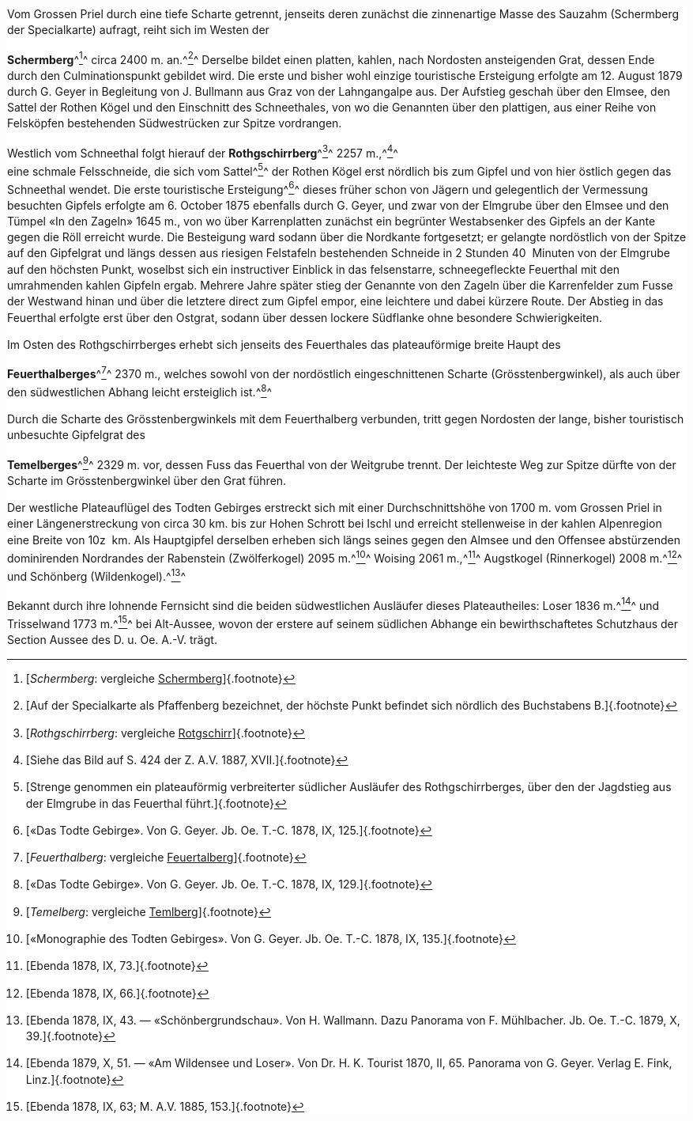 Vom Grossen Priel durch eine tiefe Scharte getrennt, jenseits deren zunächst die
zinnenartige Masse des Sauzahm (Schermberg der Specialkarte) aufragt,
reiht sich im Westen der

**Schermberg**^[^1544]^ circa 2400 m. an.^[^1543]^ Derselbe bildet einen platten,
kahlen, nach Nordosten ansteigenden Grat, dessen Ende durch den Culminationspunkt
gebildet wird. Die erste und bisher wohl einzige touristische Ersteigung erfolgte am
12.&nbsp;August 1879 durch G. Geyer in Begleitung von J. Bullmann aus Graz von der
Lahngangalpe aus. Der Aufstieg geschah über den Elmsee, den Sattel der Rothen
Kögel und den Einschnitt des Schneethales, von wo die Genannten über den
plattigen, aus einer Reihe von Felsköpfen bestehenden Südwestrücken zur Spitze
vordrangen.

Westlich vom Schneethal folgt hierauf der **Rothgschirrberg**^[^1547]^ 2257&nbsp;m.,^[^1545]^  
eine schmale Felsschneide, die sich vom Sattel^[^1546]^ der Rothen Kögel erst nördlich
bis zum Gipfel und von hier östlich gegen das Schneethal wendet. Die erste touristische
Ersteigung^[^1548]^  dieses früher schon von Jägern und gelegentlich der Vermessung
besuchten Gipfels erfolgte am 6.&nbsp;October 1875 ebenfalls durch G. Geyer, und zwar
von der Elmgrube über den Elmsee und den Tümpel «In den Zageln» 1645&nbsp;m.,
von wo über Karrenplatten zunächst ein begrünter Westabsenker des Gipfels an
der Kante gegen die Röll erreicht wurde. Die Besteigung ward sodann über die
Nordkante fortgesetzt; er gelangte nordöstlich von der Spitze auf den Gipfelgrat
und längs dessen aus riesigen Felstafeln bestehenden Schneide in 2&nbsp;Stunden
40&nbsp; Minuten von der Elmgrube auf den höchsten Punkt, woselbst sich ein
instructiver Einblick in das felsenstarre, schneegefleckte Feuerthal mit den
umrahmenden kahlen Gipfeln ergab. Mehrere Jahre später stieg der Genannte von den
Zageln über die Karrenfelder zum Fusse der Westwand hinan und über die letztere direct
zum Gipfel empor, eine leichtere und dabei kürzere Route. Der Abstieg in das Feuerthal
erfolgte erst über den Ostgrat, sodann über dessen lockere Südflanke ohne
besondere Schwierigkeiten.

Im Osten des Rothgschirrberges erhebt sich jenseits des Feuerthales das
plateauförmige breite Haupt des

**Feuerthalberges**^[^1549]^ 2370 m., welches sowohl von der nordöstlich
eingeschnittenen Scharte (Grösstenbergwinkel), als auch über den südwestlichen Abhang
leicht ersteiglich ist.^[^1550]^

Durch die Scharte des Grösstenbergwinkels mit dem Feuerthalberg verbunden,
tritt gegen Nordosten der lange, bisher touristisch unbesuchte Gipfelgrat des

**Temelberges**^[^1551]^ 2329 m. vor, dessen Fuss das Feuerthal von der Weitgrube
trennt. Der leichteste Weg zur Spitze dürfte von der Scharte im Grösstenbergwinkel über
den Grat führen.

Der westliche Plateauflügel des Todten Gebirges erstreckt sich mit einer
Durchschnittshöhe von 1700&nbsp;m. vom Grossen Priel in einer Längenerstreckung
von circa 30&nbsp;km. bis zur Hohen Schrott bei Ischl und erreicht stellenweise in der
kahlen Alpenregion eine Breite von 10z&nbsp; km. Als Hauptgipfel derselben erheben sich
längs seines gegen den Almsee und den Offensee abstürzenden dominirenden Nordrandes
der Rabenstein (Zwölferkogel) 2095&nbsp;m.^[^1552]^ Woising 2061&nbsp;m.,^[^1553]^
Augstkogel (Rinnerkogel) 2008&nbsp;m.^[^1554]^ und Schönberg (Wildenkogel).^[^1555]^

Bekannt durch ihre lohnende Fernsicht sind die beiden südwestlichen Ausläufer dieses
Plateautheiles: Loser 1836&nbsp;m.^[^1556]^ und Trisselwand&nbsp;1773 m.^[^1557]^ bei
Alt-Aussee, wovon der erstere auf seinem südlichen Abhange ein bewirthschaftetes
Schutzhaus der Section Aussee des D. u. Oe. A.-V. trägt.


[^1500]: [*G. Geyer*:  vergleiche [Georg Geyer](https://de.wikipedia.org/wiki/Georg_Geyer_(Geologe))]{.footnote}
[^1501]: [Aus Erzherzog Johanns Tagebuche, «Eine Reise in Obersteiermark im Jahre 1810». Von Director Franz Ilwof, Graz 1882.]{.footnote}
[^1502]: [Wien 1834, Verlag von C. Gerold.]{.footnote}
[^1503]: [«Wegweiser auf Streifzügen durch Oesterreich». Wien 1836, 187. — «Führer auf der Westbahn von Wien bis Linz».
[^1504]: [«Deutsche Alpen», III. Theil.]{.footnote}
[^1505]: [Jb. A. V., I, 323; IV, 393; V, 345; VI, 370.]{.footnote}
[^1506]: [Jb. A. V., II, 182; IV, 118.]{.footnote}
[^1507]: [Jb. A. V., IX, 39.]{.footnote}
[^1508]: [«Beiträge zur Charakteristik des oberösterreichischen Hochgebirges». XVIII. Bericht des
[^1509]: [«Das Todte Gebirge». Eine monographische Abhandlung von G. Geyer. Jb. Oe. T.-C., Wien 1878, IX.]{.footnote}
[^1510]: [*Todtes Gebirge*:  vergleiche [Totes Gebirge](https://de.wikipedia.org/wiki/Totes_Gebirge)]{.footnote}
[^1511]: [*Hoher Priel*:  vergleiche [Großer Priel](https://de.wikipedia.org/wiki/Gro%C3%9Fer_Priel]{.footnote}
[^1512]: [Ortsüblich ist «Hoher» Priel.]{.footnote}
[^1513]: [Aus Erzherzog Johanns Tagebuch, «Eine Reise in Obersteiermark im Jahre 1810». Von Franz Ilwof, Graz 1882, 29.
[^1514]: [G. Hauenschild, «Vom Priel auf die Spitzmauer». Jb. A. V, IV, 218.]{.footnote}
[^1515]: [«Darstellungen der Steiermärk'schen Oberlande», Wien 1834, 147.]{.footnote}
[^1516]: [«Deutsche Alpen», Jena 1845— 1846, III. Theil, 274 u. 348.]{.footnote}
[^1517]: [Museum Franzisco-Carolinum in Linz, 1858. XVII. Bericht, 65 ff.]{.footnote}
[^1518]: [Jb. A.V. 1865, I, 323.]{.footnote}
[^1519]: [*Erzherzog Johann*:  vergleiche [Johann von Österreich](https://de.wikipedia.org/wiki/Johann_von_%C3%96sterreich)]{.footnote}
[^1520]: [*Ludwig von Oesterreich*:  vergleiche [Ludwig von Österreich](https://de.wikipedia.org/wiki/Ludwig_von_%C3%96sterreich_(1784%E2%80%931864))]{.footnote}
[^1521]: [Jb. A. V., IV, 118.]{.footnote}
[^1522]: [Zeitschrift «Tourist» 1869, I, 90.]{.footnote}
[^1523]: [Jb. Oe. T.-C. 1876, VII, 91.]{.footnote}
[^1524]: [Oe. T.-Z. 1884, IV, 248. Siehe von demselben Autor auch: «Der Grosse Priel und dessen Schutzhöhlen». Jb. Oe. T.-C., 1875, VI, 33.]{.footnote}
[^1525]: [Tourist 1871, III, 280.]{.footnote}
[^1526]: [Tourist 1873, V, 30.]{.footnote}
[^1527]: [Tourist 1875, VI, 243, 276, 292. — «Der Grosse Priel und dessen Schutzhöhle». Von C. Krahl. Jb. Oe. T.-C.
[^1528]: [Ibid. 1876, VI, 127. — N. D. A. Z. 1875, I, 115. — N. D. A. Z. 1876, III, 124.]{.footnote}
[^1529]: [Oe. T. Z. 1884, IV, 216. — Tourist 1884, XVI, 134.]{.footnote}
[^1530]: [*Carl Krahl-Haus*:  vergleiche [Prielschutzhaus](https://de.wikipedia.org/wiki/Prielschutzhaus)]{.footnote}
[^1531]: [*C. Krahl*:  vergleiche [Karl Krahl](https://de.wikipedia.org/wiki/Karl_Krahl_(Genealoge))]{.footnote}
[^1532]: [Jb. A.V., IV, 393, V, 345; VI, 370. — Tourist 1872, IV.]{.footnote}
[^1533]: [«Das Todte Gebirge». Von G. Geyer. Jb. Oc. T.-C. 1878, IX.]{.footnote}
[^1534]: [*Spitzmauer*:  vergleiche [Spitzmauer](https://de.wikipedia.org/wiki/Spitzmauer)]{.footnote}
[^1535]: [G. Hauenschild, «Vom Priel zur Spitzmauer». Jb. A. V., IV, 118.]{.footnote}
[^1536]: [«Eine Besteigung der Spitzmauer». Jb. A. V. 1872, IX, 39.]{.footnote}
[^1537]: [«Das Todte Gebirge». Jb. Oe. T.-C. 1878, IX, 110.]{.footnote}
[^1538]: [«Eine Ostertour auf den Grossen Priel 2514 m. und die Spitzmauer 2440 m.». Von G. Geyer. Oe. A. Z. 1889, XI, 129.]{.footnote}
[^1539]: [«Das Todte Gebirge». Jb. Oe. T.-C. 1878, IX, 100.]{.footnote}
[^1540]: [De. A.Z. 1889, XI, 146.]{.footnote}
[^1541]: [Jb. A.V.„ IV, 130. Klammer behauptete nämlich, den Spitzmauer Sattel im Jahre 1866 mit einem Jäger direct von Osten, also von der Klinserschlucht aus, erreicht zu haben.]{.footnote}
[^1542]: [«Grosser Priel 2514 m. und erste Besteigung der Spitzmauer 2446 m. direct von der Klinserschlucht». Oe. T. Z. 1892, XI, 13.]{.footnote}
[^1543]: [Auf der Specialkarte als Pfaffenberg bezeichnet, der höchste Punkt befindet sich nördlich des Buchstabens B.]{.footnote}
[^1544]: [*Schermberg*:  vergleiche [Schermberg](https://de.wikipedia.org/wiki/Schermberg)]{.footnote}
[^1545]: [Siehe das Bild auf S. 424 der Z. A.V. 1887, XVII.]{.footnote}
[^1546]: [Strenge genommen ein plateauförmig verbreiterter südlicher Ausläufer des Rothgschirrberges, über den der Jagdstieg aus der Elmgrube in das Feuerthal führt.]{.footnote}
[^1547]: [*Rothgschirrberg*:  vergleiche [Rotgschirr](https://de.wikipedia.org/wiki/Rotgschirr)]{.footnote}
[^1548]: [«Das Todte Gebirge». Von G. Geyer. Jb. Oe. T.-C. 1878, IX, 125.]{.footnote}
[^1549]: [*Feuerthalberg*:  vergleiche [Feuertalberg](https://de.wikipedia.org/wiki/Feuertalberg)]{.footnote}
[^1550]: [«Das Todte Gebirge». Von G. Geyer. Jb. Oe. T.-C. 1878, IX, 129.]{.footnote}
[^1551]: [*Temelberg*:  vergleiche [Temlberg](https://de.wikipedia.org/wiki/Temlberg)]{.footnote}
[^1552]: [«Monographie des Todten Gebirges». Von G. Geyer. Jb. Oe. T.-C. 1878, IX, 135.]{.footnote}
[^1553]: [Ebenda 1878, IX, 73.]{.footnote}
[^1554]: [Ebenda 1878, IX, 66.]{.footnote}
[^1555]: [Ebenda 1878, IX, 43. — «Schönbergrundschau». Von H. Wallmann. Dazu Panorama von F. Mühlbacher. Jb. Oe. T.-C. 1879, X, 39.]{.footnote}
[^1556]: [Ebenda 1879, X, 51. — «Am Wildensee und Loser». Von Dr. H. K. Tourist 1870, II, 65. Panorama von G. Geyer. Verlag E. Fink, Linz.]{.footnote}
[^1557]: [Ebenda 1878, IX, 63; M. A.V. 1885, 153.]{.footnote}
[^1558]: [Ebenda 1878, IX, 144; Oe. A. Z. 1883. (Kammwanderung)]{.footnote}
[^1559]: [Ebenda 1878, IX, 153.]{.footnote}
[^1560]: [Ebenda 1878, IX, 159.]{.footnote}
[^1561]: [Oe. A. Z. 1892, XIV, 162.]{.footnote}
[^1562]: [«Monographie des Todten Gebirges». Von G. Geyer. Jb. Oe. T.-C. 1878, IX, 115. — N. D. A. Z. 1878, VII, 139.]{.footnote}
[^1563]: [Die Côte 2185 m. der Specialkarte ist wohl zu niedrig gegriffen, da dieser Gipfel die ganze Teufelsmauer bedeutend überhöht.]{.footnote}
[^1564]: [G. Hauenschild  Jb. A. V. 1866, II, 182. — Dr. I. Schiestl. Jb. Oe. T.-C. 1873, IV, 71. — «Monographie des Todten Gebirges». Von G. Geyer. Jb. Oe. T.-C. 1878, IX, 183. — Die Alpen bei Lietzen im Ennsthal. Von
[^1565]: [*Warscheneck*:  vergleiche [Warscheneck](https://de.wikipedia.org/wiki/Warscheneck)]{.footnote}
[^1566]: [*Hochmölbing*:  vergleiche [Hochmölbing](https://de.wikipedia.org/wiki/Hochm%C3%B6lbing)]{.footnote}
[^1567]: [«Hochmölbing im Todten Gebirge». Von Dr. J. Frischauf. Jb. d. Steier. Geb. Ver. 1873, 65. — «Der Hochmölbing». Von A. von Pavich. Jb. Oe. T.-C. 1878, IX, 173. (Mit Panorama.)]{.footnote}
[^1568]: [«Alpine Probleme». Von D. Diamantidi. Neue Freie Presse, Nr. 6173, 3. November 1881.]{.footnote}
[^1569]: [*Traunstein*:  vergleiche [Traunstein](https://de.wikipedia.org/wiki/Traunstein_(Berg))]{.footnote}
[^1570]: [Ein seltener betretener Pfad führt von der Hintermühle am Traunsee durch den Fensterlgraben auf den Mittleren oder Fahnengipfel. Auch vom Laudachsce erscheint die Spitze zugänglich. — «Eine Besteigung und Umwanderung des Traunsteins». Von A. Posselt. Amthor's Alpenfreund 1873, VI, 279. — «Der Traunstein bei Gmunden 5342 Fuss». Von A. Löw. Jb. Oe. T.-C. Wien 1876, VII, 86. — «Der Traunstein». Von R. Issler. N. D. A. Z. 1878, VII, 17. — «Der Traunstein 1661 &nbsp;m.». Von C. Biedermann. Tourist 1881, XII, Nr. 12, 1. — «Der Traunstein». Von G. H. Gasser. (Mit Panorama von A. Mühlbacher.) Oe. T. Z. 1881, I, 17.]{.footnote}